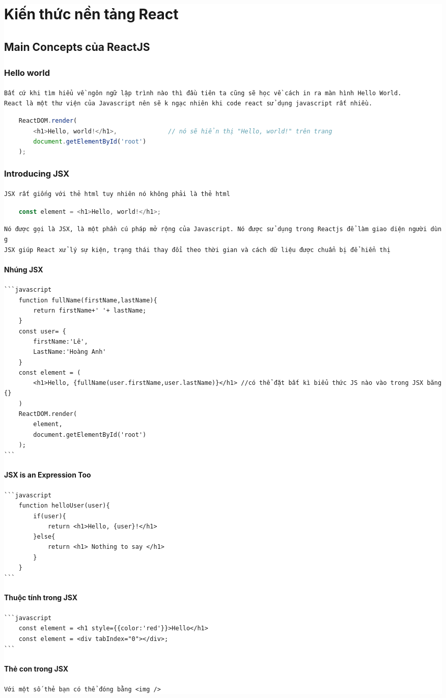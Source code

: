 # Kiến thức nền tảng React
## Main Concepts của ReactJS
### Hello world
    Bất cứ khi tìm hiểu về ngôn ngữ lập trình nào thì đầu tiên ta cũng sẽ học về cách in ra màn hình Hello World.
    React là một thư viện của Javascript nên sẽ k ngạc nhiên khi code react sử dụng javascript rất nhiều.
```javascript
    ReactDOM.render(
        <h1>Hello, world!</h1>,              // nó sẽ hiển thị "Hello, world!" trên trang
        document.getElementById('root')
    );
```
### Introducing JSX
    JSX rất giống với thẻ html tuy nhiên nó không phải là thẻ html
```javascript
    const element = <h1>Hello, world!</h1>;
```
    Nó được gọi là JSX, là một phần cú pháp mở rộng của Javascript. Nó được sử dụng trong Reactjs để làm giao diện người dùng
    JSX giúp React xử lý sự kiện, trạng thái thay đổi theo thời gian và cách dữ liệu được chuẩn bị để hiển thị
#### Nhúng JSX
    ```javascript
        function fullName(firstName,lastName){
            return firstName+' '+ lastName;
        }
        const user= {
            firstName:'Lê',
            LastName:'Hoàng Anh'
        }
        const element = (
            <h1>Hello, {fullName(user.firstName,user.lastName)}</h1> //có thể đặt bất kì biểu thức JS nào vào trong JSX băng {}
        )
        ReactDOM.render(
            element,                       
            document.getElementById('root')
        );
    ```
#### JSX is an Expression Too
    ```javascript
        function helloUser(user){
            if(user){
                return <h1>Hello, {user}!</h1>
            }else{
                return <h1> Nothing to say </h1>
            }
        }
    ```
#### Thuộc tính trong JSX 
    ```javascript
        const element = <h1 style={{color:'red'}}>Hello</h1>
        const element = <div tabIndex="0"></div>;
    ```
#### Thẻ con trong JSX
    Với một số thẻ bạn có thể đóng bằng <img />
```javascript
```
